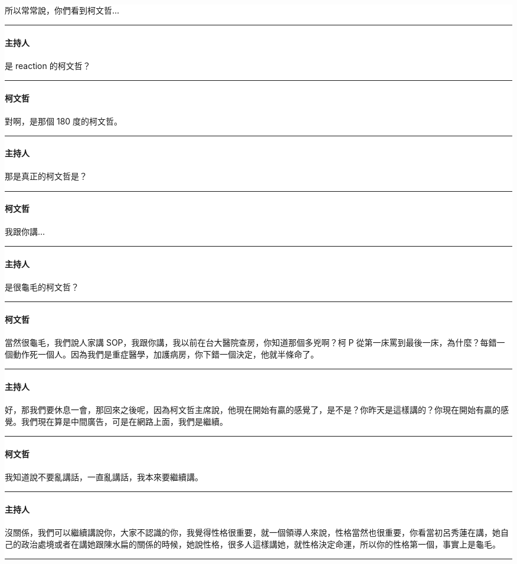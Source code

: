 所以常常說，你們看到柯文哲…

---

#### 主持人

是 reaction 的柯文哲？

---

#### 柯文哲

對啊，是那個 180 度的柯文哲。

---

#### 主持人

那是真正的柯文哲是？

---

#### 柯文哲

我跟你講…

---

#### 主持人

是很龜毛的柯文哲？

---

#### 柯文哲

當然很龜毛，我們說人家講 SOP，我跟你講，我以前在台大醫院查房，你知道那個多兇啊？柯 P 從第一床罵到最後一床，為什麼？每錯一個動作死一個人。因為我們是重症醫學，加護病房，你下錯一個決定，他就半條命了。

---

#### 主持人

好，那我們要休息一會，那回來之後呢，因為柯文哲主席說，他現在開始有贏的感覺了，是不是？你昨天是這樣講的？你現在開始有贏的感覺。我們現在算是中間廣告，可是在網路上面，我們是繼續。

---

#### 柯文哲

我知道說不要亂講話，一直亂講話，我本來要繼續講。

---

#### 主持人

沒關係，我們可以繼續講說你，大家不認識的你，我覺得性格很重要，就一個領導人來說，性格當然也很重要，你看當初呂秀蓮在講，她自己的政治處境或者在講她跟陳水扁的關係的時候，她說性格，很多人這樣講她，就性格決定命運，所以你的性格第一個，事實上是龜毛。

---